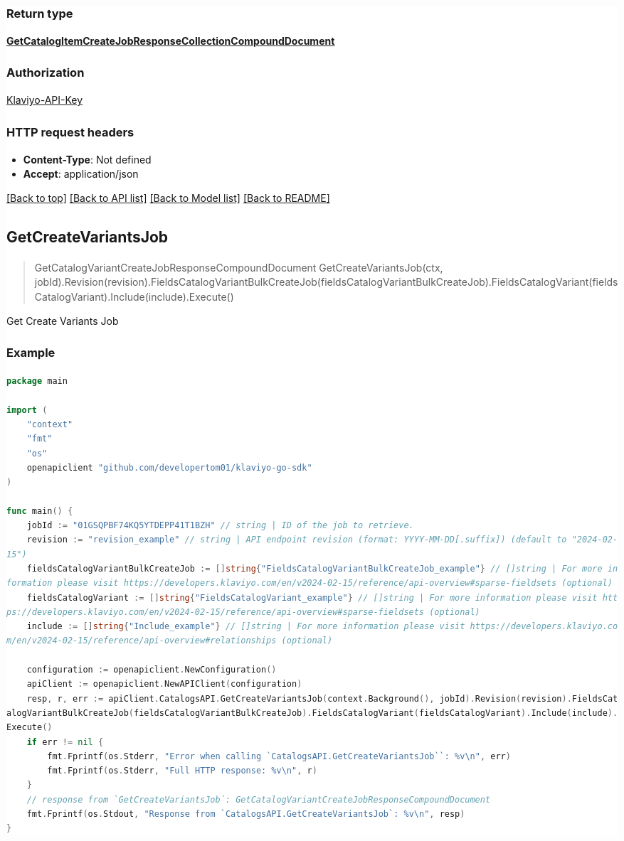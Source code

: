 ### Return type

[**GetCatalogItemCreateJobResponseCollectionCompoundDocument**](GetCatalogItemCreateJobResponseCollectionCompoundDocument.md)

### Authorization

[Klaviyo-API-Key](../README.md#Klaviyo-API-Key)

### HTTP request headers

- **Content-Type**: Not defined
- **Accept**: application/json

[[Back to top]](#) [[Back to API list]](../README.md#documentation-for-api-endpoints)
[[Back to Model list]](../README.md#documentation-for-models)
[[Back to README]](../README.md)


## GetCreateVariantsJob

> GetCatalogVariantCreateJobResponseCompoundDocument GetCreateVariantsJob(ctx, jobId).Revision(revision).FieldsCatalogVariantBulkCreateJob(fieldsCatalogVariantBulkCreateJob).FieldsCatalogVariant(fieldsCatalogVariant).Include(include).Execute()

Get Create Variants Job



### Example

```go
package main

import (
	"context"
	"fmt"
	"os"
	openapiclient "github.com/developertom01/klaviyo-go-sdk"
)

func main() {
	jobId := "01GSQPBF74KQ5YTDEPP41T1BZH" // string | ID of the job to retrieve.
	revision := "revision_example" // string | API endpoint revision (format: YYYY-MM-DD[.suffix]) (default to "2024-02-15")
	fieldsCatalogVariantBulkCreateJob := []string{"FieldsCatalogVariantBulkCreateJob_example"} // []string | For more information please visit https://developers.klaviyo.com/en/v2024-02-15/reference/api-overview#sparse-fieldsets (optional)
	fieldsCatalogVariant := []string{"FieldsCatalogVariant_example"} // []string | For more information please visit https://developers.klaviyo.com/en/v2024-02-15/reference/api-overview#sparse-fieldsets (optional)
	include := []string{"Include_example"} // []string | For more information please visit https://developers.klaviyo.com/en/v2024-02-15/reference/api-overview#relationships (optional)

	configuration := openapiclient.NewConfiguration()
	apiClient := openapiclient.NewAPIClient(configuration)
	resp, r, err := apiClient.CatalogsAPI.GetCreateVariantsJob(context.Background(), jobId).Revision(revision).FieldsCatalogVariantBulkCreateJob(fieldsCatalogVariantBulkCreateJob).FieldsCatalogVariant(fieldsCatalogVariant).Include(include).Execute()
	if err != nil {
		fmt.Fprintf(os.Stderr, "Error when calling `CatalogsAPI.GetCreateVariantsJob``: %v\n", err)
		fmt.Fprintf(os.Stderr, "Full HTTP response: %v\n", r)
	}
	// response from `GetCreateVariantsJob`: GetCatalogVariantCreateJobResponseCompoundDocument
	fmt.Fprintf(os.Stdout, "Response from `CatalogsAPI.GetCreateVariantsJob`: %v\n", resp)
}
```
